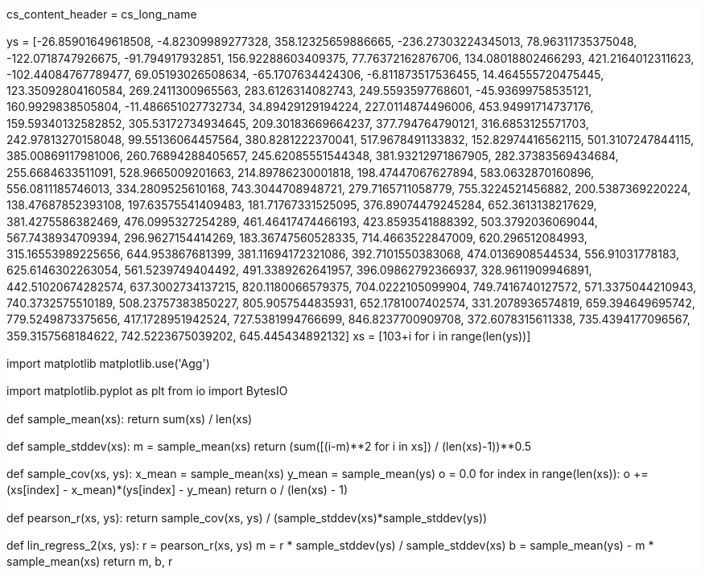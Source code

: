 <python>
cs_content_header = cs_long_name

ys = [-26.85901649618508, -4.82309989277328, 358.12325659886665, -236.27303224345013, 78.96311735375048, -122.0718747926675, -91.794917932851, 156.92288603409375, 77.76372162876706, 134.08018802466293, 421.2164012311623, -102.44084767789477, 69.05193026508634, -65.1707634424306, -6.811873517536455, 14.464555720475445, 123.35092804160584, 269.2411300965563, 283.6126314082743, 249.5593597768601, -45.93699758535121, 160.9929838505804, -11.486651027732734, 34.89429129194224, 227.0114874496006, 453.94991714737176, 159.59340132582852, 305.53172734934645, 209.30183669664237, 377.794764790121, 316.6853125571703, 242.97813270158048, 99.55136064457564, 380.8281222370041, 517.9678491133832, 152.82974416562115, 501.3107247844115, 385.00869117981006, 260.76894288405657, 245.62085551544348, 381.93212971867905, 282.37383569434684, 255.6684633511091, 528.9665009201663, 214.89786230001818, 198.47447067627894, 583.0632870160896, 556.0811185746013, 334.2809525610168, 743.3044708948721, 279.7165711058779, 755.3224521456882, 200.5387369220224, 138.47687852393108, 197.63575541409483, 181.71767331525095, 376.89074479245284, 652.3613138217629, 381.4275586382469, 476.0995327254289, 461.46417474466193, 423.8593541888392, 503.3792036069044, 567.7438934709394, 296.9627154414269, 183.36747560528335, 714.4663522847009, 620.296512084993, 315.16553989225656, 644.953867681399, 381.11694172321086, 392.7101550383068, 474.0136908544534, 556.91031778183, 625.6146302263054, 561.5239749404492, 491.3389262641957, 396.09862792366937, 328.9611909946891, 442.51020674282574, 637.3002734137215, 820.1180066579375, 704.0222105099904, 749.7416740127572, 571.3375044210943, 740.3732575510189, 508.23757383850227, 805.9057544835931, 652.1781007402574, 331.2078936574819, 659.394649695742, 779.5249873375656, 417.1728951942524, 727.5381994766699, 846.8237700909708, 372.6078315611338, 735.4394177096567, 359.3157568184622, 742.5223675039202, 645.445434892132]
xs = [103+i for i in range(len(ys))]

import matplotlib
matplotlib.use('Agg')

import matplotlib.pyplot as plt
from io import BytesIO

def sample_mean(xs):
    return sum(xs) / len(xs)

def sample_stddev(xs):
    m = sample_mean(xs)
    return (sum([(i-m)**2 for i in xs]) / (len(xs)-1))**0.5

def sample_cov(xs, ys):
    x_mean = sample_mean(xs)
    y_mean = sample_mean(ys)
    o = 0.0
    for index in range(len(xs)):
        o += (xs[index] - x_mean)*(ys[index] - y_mean)
    return o / (len(xs) - 1)

def pearson_r(xs, ys):
    return sample_cov(xs, ys) / (sample_stddev(xs)*sample_stddev(ys))

def lin_regress_2(xs, ys):
    r = pearson_r(xs, ys)
    m = r * sample_stddev(ys) / sample_stddev(xs)
    b = sample_mean(ys) - m * sample_mean(xs)
    return m, b, r
